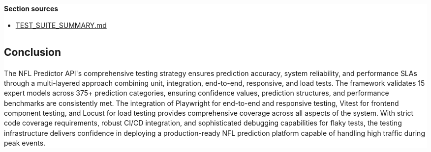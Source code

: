 **Section sources**
- [TEST_SUITE_SUMMARY.md](file://tests/TEST_SUITE_SUMMARY.md#L0-L280)

## Conclusion
The NFL Predictor API's comprehensive testing strategy ensures prediction accuracy, system reliability, and performance SLAs through a multi-layered approach combining unit, integration, end-to-end, responsive, and load tests. The framework validates 15 expert models across 375+ prediction categories, ensuring confidence values, prediction structures, and performance benchmarks are consistently met. The integration of Playwright for end-to-end and responsive testing, Vitest for frontend component testing, and Locust for load testing provides comprehensive coverage across all aspects of the system. With strict code coverage requirements, robust CI/CD integration, and sophisticated debugging capabilities for flaky tests, the testing infrastructure delivers confidence in deploying a production-ready NFL prediction platform capable of handling high traffic during peak events.